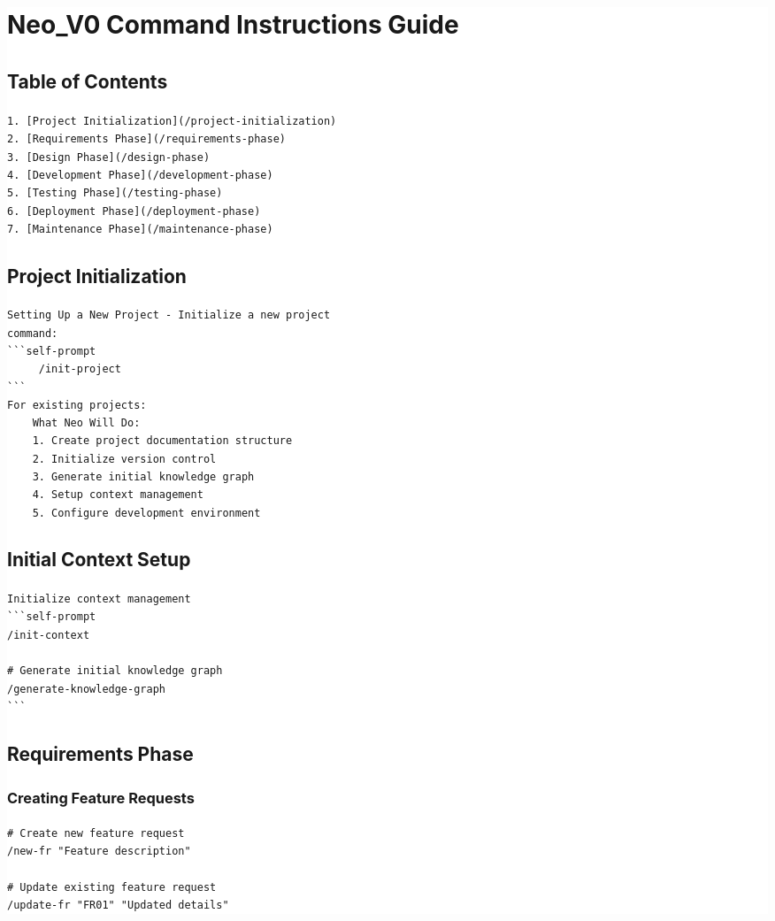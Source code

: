 # Neo_V0 Command Instructions Guide

## Table of Contents

    1. [Project Initialization](/project-initialization)
    2. [Requirements Phase](/requirements-phase)
    3. [Design Phase](/design-phase)
    4. [Development Phase](/development-phase)
    5. [Testing Phase](/testing-phase)
    6. [Deployment Phase](/deployment-phase)
    7. [Maintenance Phase](/maintenance-phase)

## Project Initialization

    Setting Up a New Project - Initialize a new project
    command:
    ```self-prompt
         /init-project
    ```
    For existing projects:
        What Neo Will Do:
        1. Create project documentation structure
        2. Initialize version control
        3. Generate initial knowledge graph
        4. Setup context management
        5. Configure development environment

## Initial Context Setup

    Initialize context management
    ```self-prompt
    /init-context
    
    # Generate initial knowledge graph
    /generate-knowledge-graph
    ```

## Requirements Phase

### Creating Feature Requests
```self-prompt
# Create new feature request
/new-fr "Feature description"

# Update existing feature request
/update-fr "FR01" "Updated details"
```
